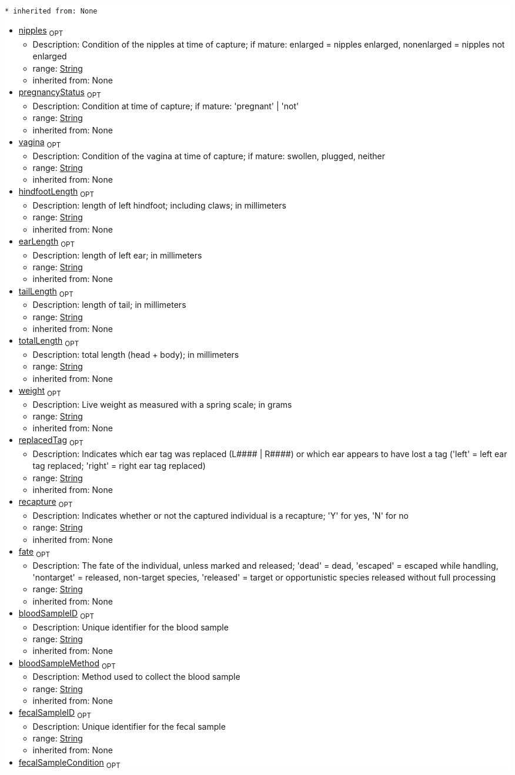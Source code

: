     * inherited from: None
 * [nipples](nipples.md)  <sub>OPT</sub>
    * Description: Condition of the nipples at time of capture; if mature: enlarged = nipples enlarged, nonenlarged = nipples not enlarged
    * range: [String](types/String.md)
    * inherited from: None
 * [pregnancyStatus](pregnancyStatus.md)  <sub>OPT</sub>
    * Description: Condition at time of capture; if mature: 'pregnant' | 'not'
    * range: [String](types/String.md)
    * inherited from: None
 * [vagina](vagina.md)  <sub>OPT</sub>
    * Description: Condition of the vagina at time of capture; if mature: swollen, plugged, neither
    * range: [String](types/String.md)
    * inherited from: None
 * [hindfootLength](hindfootLength.md)  <sub>OPT</sub>
    * Description: length of left hindfoot; including claws; in millimeters
    * range: [String](types/String.md)
    * inherited from: None
 * [earLength](earLength.md)  <sub>OPT</sub>
    * Description: length of left ear; in millimeters
    * range: [String](types/String.md)
    * inherited from: None
 * [tailLength](tailLength.md)  <sub>OPT</sub>
    * Description: length of tail; in millimeters
    * range: [String](types/String.md)
    * inherited from: None
 * [totalLength](totalLength.md)  <sub>OPT</sub>
    * Description: total length (head + body); in millimeters
    * range: [String](types/String.md)
    * inherited from: None
 * [weight](weight.md)  <sub>OPT</sub>
    * Description: Live weight as measured with a spring scale; in grams
    * range: [String](types/String.md)
    * inherited from: None
 * [replacedTag](replacedTag.md)  <sub>OPT</sub>
    * Description: Indicates which ear tag was replaced (L#### | R####) or which ear appears to have lost a tag ('left' = left ear tag replaced; 'right' = right ear tag replaced)
    * range: [String](types/String.md)
    * inherited from: None
 * [recapture](recapture.md)  <sub>OPT</sub>
    * Description: Indicates whether or not the captured individual is a recapture; 'Y' for yes, 'N' for no
    * range: [String](types/String.md)
    * inherited from: None
 * [fate](fate.md)  <sub>OPT</sub>
    * Description: The fate of the individual, unless marked and released; 'dead' = dead, 'escaped' = escaped while handling, 'nontarget' = released, non-target species, 'released' = target or opportunistic species released without full processing
    * range: [String](types/String.md)
    * inherited from: None
 * [bloodSampleID](bloodSampleID.md)  <sub>OPT</sub>
    * Description: Unique identifier for the blood sample
    * range: [String](types/String.md)
    * inherited from: None
 * [bloodSampleMethod](bloodSampleMethod.md)  <sub>OPT</sub>
    * Description: Method used to collect the blood sample
    * range: [String](types/String.md)
    * inherited from: None
 * [fecalSampleID](fecalSampleID.md)  <sub>OPT</sub>
    * Description: Unique identifier for the fecal sample
    * range: [String](types/String.md)
    * inherited from: None
 * [fecalSampleCondition](fecalSampleCondition.md)  <sub>OPT</sub>